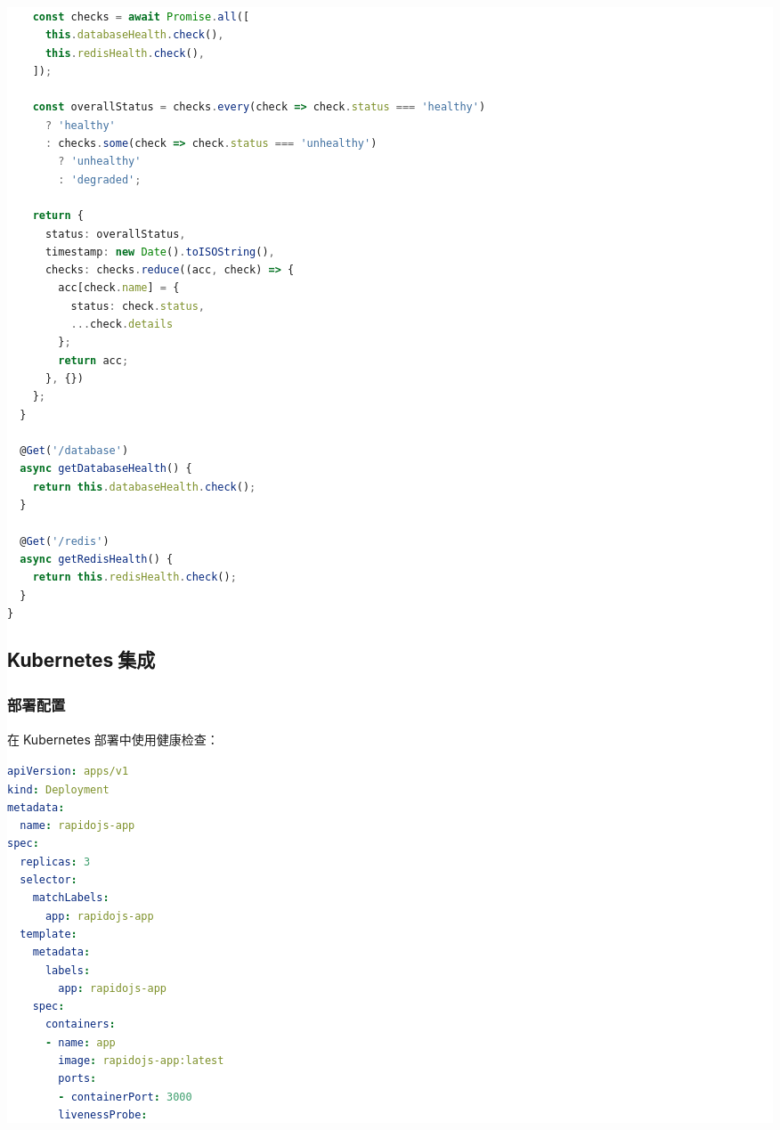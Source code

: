 ```typescript
    const checks = await Promise.all([
      this.databaseHealth.check(),
      this.redisHealth.check(),
    ]);

    const overallStatus = checks.every(check => check.status === 'healthy') 
      ? 'healthy' 
      : checks.some(check => check.status === 'unhealthy') 
        ? 'unhealthy' 
        : 'degraded';

    return {
      status: overallStatus,
      timestamp: new Date().toISOString(),
      checks: checks.reduce((acc, check) => {
        acc[check.name] = {
          status: check.status,
          ...check.details
        };
        return acc;
      }, {})
    };
  }

  @Get('/database')
  async getDatabaseHealth() {
    return this.databaseHealth.check();
  }

  @Get('/redis')
  async getRedisHealth() {
    return this.redisHealth.check();
  }
}
```

## Kubernetes 集成

### 部署配置

在 Kubernetes 部署中使用健康检查：

```yaml
apiVersion: apps/v1
kind: Deployment
metadata:
  name: rapidojs-app
spec:
  replicas: 3
  selector:
    matchLabels:
      app: rapidojs-app
  template:
    metadata:
      labels:
        app: rapidojs-app
    spec:
      containers:
      - name: app
        image: rapidojs-app:latest
        ports:
        - containerPort: 3000
        livenessProbe:
```